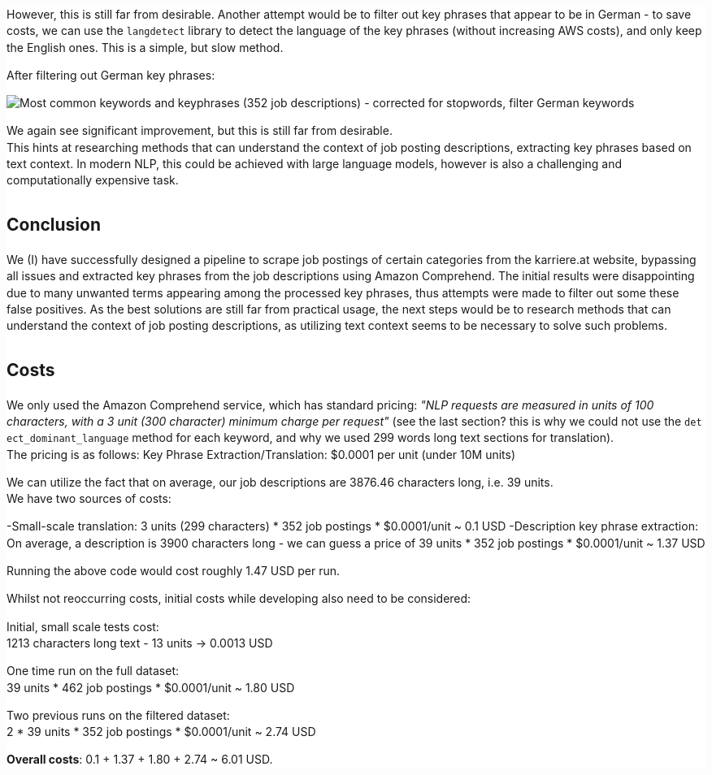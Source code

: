 However, this is still far from desirable. Another attempt would be to filter out key phrases that appear to be in German - to save costs, we can use the `langdetect` library to detect the language of the key phrases (without increasing AWS costs), and only keep the English ones. This is a simple, but slow method.

After filtering out German key phrases:

![Most common keywords and keyphrases (352 job descriptions) - corrected for stopwords, filter German keywords](https://raw.githubusercontent.com/me9hanics/AWS-job-posting-analysis/refs/heads/main/imgs/keyphrases_nongerman.png)

We again see significant improvement, but this is still far from desirable.<br>
This hints at researching methods that can understand the context of job posting descriptions, extracting key phrases based on text context. In modern NLP, this could be achieved with large language models, however is also a challenging and computationally expensive task.

## Conclusion

We (I) have successfully designed a pipeline to scrape job postings of certain categories from the karriere.at website, bypassing all issues and extracted key phrases from the job descriptions using Amazon Comprehend. The initial results were disappointing due to many unwanted terms appearing among the processed key phrases, thus attempts were made to filter out some these false positives. As the best solutions are still far from practical usage, the next steps would be to research methods that can understand the context of job posting descriptions, as utilizing text context seems to be necessary to solve such problems.

## Costs

We only used the Amazon Comprehend service, which has standard pricing: *"NLP requests are measured in units of 100 characters, with a 3 unit (300 character) minimum charge per request"* (see the last section? this is why we could not use the `detect_dominant_language` method for each keyword, and why we used 299 words long text sections for translation).<br>
The pricing is as follows: Key Phrase Extraction/Translation:	$0.0001 per unit (under 10M units)

We can utilize the fact that on average, our job descriptions are 3876.46 characters long, i.e. 39 units.<br>
We have two sources of costs:

-Small-scale translation: 3 units (299 characters) * 352 job postings * $0.0001/unit ~ 0.1 USD
-Description key phrase extraction: On average, a description is 3900 characters long - we can guess a price of 39 units * 352 job postings * $0.0001/unit ~ 1.37 USD

Running the above code would cost roughly 1.47 USD per run.

Whilst not reoccurring costs, initial costs while developing also need to be considered:

Initial, small scale tests cost:<br>
1213 characters long text - 13 units -> 0.0013 USD

One time run on the full dataset:<br>
39 units * 462 job postings * $0.0001/unit ~ 1.80 USD

Two previous runs on the filtered dataset:<br>
2 * 39 units * 352 job postings * $0.0001/unit ~ 2.74 USD

**Overall costs**: 0.1 + 1.37 + 1.80 + 2.74 ~ 6.01 USD.